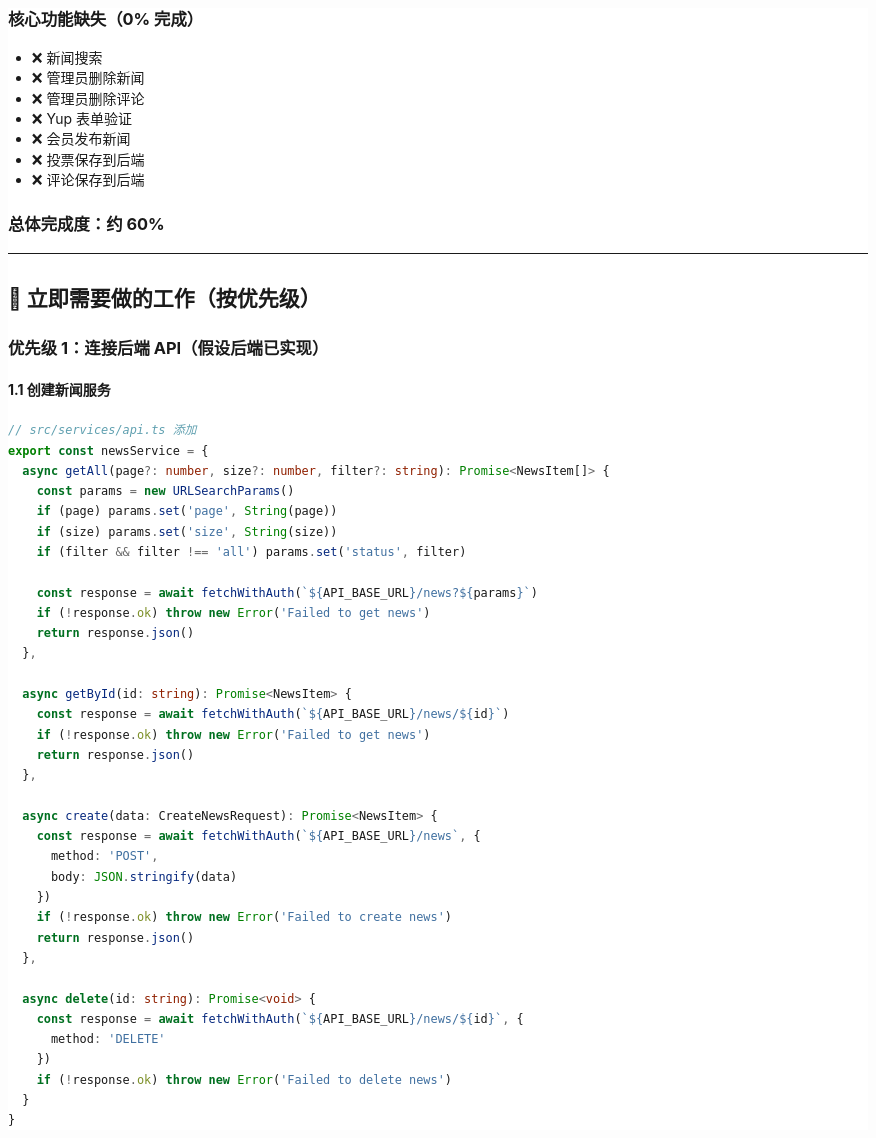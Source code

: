 ### 核心功能缺失（0% 完成）
- ❌ 新闻搜索
- ❌ 管理员删除新闻
- ❌ 管理员删除评论
- ❌ Yup 表单验证
- ❌ 会员发布新闻
- ❌ 投票保存到后端
- ❌ 评论保存到后端

### 总体完成度：**约 60%**

---

## 🔧 立即需要做的工作（按优先级）

### 优先级 1：连接后端 API（假设后端已实现）

#### 1.1 创建新闻服务
```typescript
// src/services/api.ts 添加
export const newsService = {
  async getAll(page?: number, size?: number, filter?: string): Promise<NewsItem[]> {
    const params = new URLSearchParams()
    if (page) params.set('page', String(page))
    if (size) params.set('size', String(size))
    if (filter && filter !== 'all') params.set('status', filter)
    
    const response = await fetchWithAuth(`${API_BASE_URL}/news?${params}`)
    if (!response.ok) throw new Error('Failed to get news')
    return response.json()
  },
  
  async getById(id: string): Promise<NewsItem> {
    const response = await fetchWithAuth(`${API_BASE_URL}/news/${id}`)
    if (!response.ok) throw new Error('Failed to get news')
    return response.json()
  },
  
  async create(data: CreateNewsRequest): Promise<NewsItem> {
    const response = await fetchWithAuth(`${API_BASE_URL}/news`, {
      method: 'POST',
      body: JSON.stringify(data)
    })
    if (!response.ok) throw new Error('Failed to create news')
    return response.json()
  },
  
  async delete(id: string): Promise<void> {
    const response = await fetchWithAuth(`${API_BASE_URL}/news/${id}`, {
      method: 'DELETE'
    })
    if (!response.ok) throw new Error('Failed to delete news')
  }
}
```
